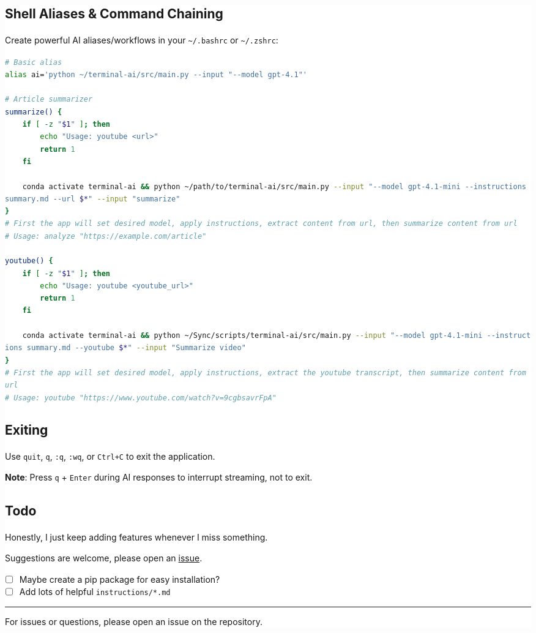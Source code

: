 ## Shell Aliases & Command Chaining

Create powerful AI aliases/workflows in your `~/.bashrc` or `~/.zshrc`:

```bash
# Basic alias
alias ai='python ~/terminal-ai/src/main.py --input "--model gpt-4.1"'

# Article summarizer
summarize() {
    if [ -z "$1" ]; then
        echo "Usage: youtube <url>"
        return 1
    fi

    conda activate terminal-ai && python ~/path/to/terminal-ai/src/main.py --input "--model gpt-4.1-mini --instructions summary.md --url $*" --input "summarize"
}
# First the app will set desired model, apply instructions, extract content from url, then summarize content from url
# Usage: analyze "https://example.com/article"

youtube() {
    if [ -z "$1" ]; then
        echo "Usage: youtube <youtube_url>"
        return 1
    fi

    conda activate terminal-ai && python ~/Sync/scripts/terminal-ai/src/main.py --input "--model gpt-4.1-mini --instructions summary.md --youtube $*" --input "Summarize video"
}
# First the app will set desired model, apply instructions, extract the youtube transcript, then summarize content from url
# Usage: youtube "https://www.youtube.com/watch?v=9cgbsavrFpA"
```

## Exiting

Use `quit`, `q`, `:q`, `:wq`, or `Ctrl+C` to exit the application.

**Note**: Press `q` + `Enter` during AI responses to interrupt streaming, not to exit.

## Todo

Honestly, I just keep adding features whenever I miss something.

Suggestions are welcome, please open an [issue](https://github.com/mdillondc/terminal-ai/issues).

* [ ] Maybe create a pip package for easy installation?
* [ ] Add lots of helpful `instructions/*.md`

---

For issues or questions, please open an issue on the repository.